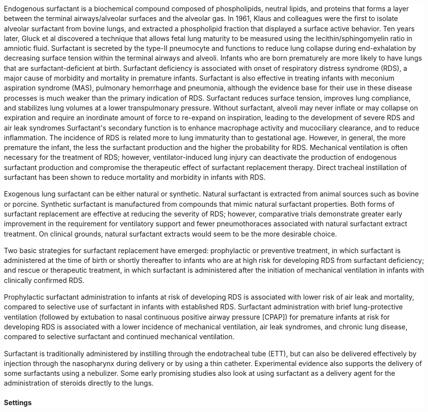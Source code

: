 Endogenous surfactant is a biochemical compound composed of phospholipids, neutral lipids, and proteins that forms a layer between the terminal airways/alveolar surfaces and the alveolar gas. In 1961, Klaus and colleagues were the first to isolate alveolar surfactant from bovine lungs, and extracted a phospholipid fraction that displayed a surface active behavior. Ten years later, Gluck et al discovered a technique that allows fetal lung maturity to be measured using the lecithin/sphingomyelin ratio in amniotic fluid. Surfactant is secreted by the type-II pneumocyte and functions to reduce lung collapse during end-exhalation by decreasing surface tension within the terminal airways and alveoli. Infants who are born prematurely are more likely to have lungs that are surfactant-deficient at birth. Surfactant deficiency is associated with onset of respiratory distress syndrome (RDS), a major cause of morbidity and mortality in premature infants. Surfactant is also effective in treating infants with meconium aspiration syndrome (MAS), pulmonary hemorrhage and pneumonia, although the evidence base for their use in these disease processes is much weaker than the primary indication of RDS. Surfactant reduces surface tension, improves lung compliance, and stabilizes lung volumes at a lower transpulmonary pressure. Without surfactant, alveoli may never inflate or may collapse on expiration and require an inordinate amount of force to re-expand on inspiration, leading to the development of severe RDS and air leak syndromes Surfactant's secondary function is to enhance macrophage activity and mucociliary clearance, and to reduce inflammation. The incidence of RDS is related more to lung immaturity than to gestational age. However, in general, the more premature the infant, the less the surfactant production and the higher the probability for RDS. Mechanical ventilation is often necessary for the treatment of RDS; however, ventilator-induced lung injury can deactivate the production of endogenous surfactant production and compromise the therapeutic effect of surfactant replacement therapy. Direct tracheal instillation of surfactant has been shown to reduce mortality and morbidity in infants with RDS. 


Exogenous lung surfactant can be either natural or synthetic. Natural surfactant is extracted from animal sources such as bovine or porcine. Synthetic surfactant is manufactured from compounds that mimic natural surfactant properties. Both forms of surfactant replacement are effective at reducing the severity of RDS; however, comparative trials demonstrate greater early improvement in the requirement for ventilatory support and fewer pneumothoraces associated with natural surfactant extract treatment. On clinical grounds, natural surfactant extracts would seem to be the more desirable choice. 


Two basic strategies for surfactant replacement have emerged: prophylactic or preventive treatment, in which surfactant is administered at the time of birth or shortly thereafter to infants who are at high risk for developing RDS from surfactant deficiency; and rescue or therapeutic treatment, in which surfactant is administered after the initiation of mechanical ventilation in infants with clinically confirmed RDS. 


Prophylactic surfactant administration to infants at risk of developing RDS is associated with lower risk of air leak and mortality, compared to selective use of surfactant in infants with established RDS. Surfactant administration with brief lung-protective ventilation (followed by extubation to nasal continuous positive airway pressure [CPAP]) for premature infants at risk for developing RDS is associated with a lower incidence of mechanical ventilation, air leak syndromes, and chronic lung disease, compared to selective surfactant and continued mechanical ventilation. 


Surfactant is traditionally administered by instilling through the endotracheal tube (ETT), but can also be delivered effectively by injection through the nasopharynx during delivery or by using a thin catheter. Experimental evidence also supports the delivery of some surfactants using a nebulizer. Some early promising studies also look at using surfactant as a delivery agent for the administration of steroids directly to the lungs. 


####  Settings 
